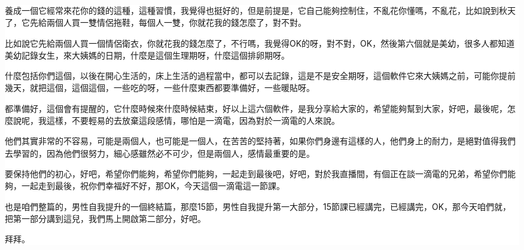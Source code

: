 養成一個它經常來花你的錢的這種，這種習慣，我覺得也挺好的，但是前提是，它自己能夠控制住，不亂花你懂嗎，不亂花，比如說到秋天了，它先給兩個人買一雙情侶拖鞋，每個人一雙，你就花我的錢怎麼了，對不對。

比如說它先給兩個人買一個情侶衛衣，你就花我的錢怎麼了，不行嗎，我覺得OK的呀，對不對，OK，然後第六個就是美幼，很多人都知道美幼記錄女生，來大姨媽的日期，什麼是這個生理期呀，什麼這個排卵期呀。

什麼包括你們這個，以後在開心生活的，床上生活的過程當中，都可以去記錄，這是不是安全期呀，這個軟件它來大姨媽之前，可能你提前幾天，就把這個，這個這個，一些吃的呀，一些什麼東西都要準備好，一些暖貼呀。

都準備好，這個會有提醒的，它什麼時候來什麼時候結束，好以上這六個軟件，是我分享給大家的，希望能夠幫到大家，好吧，最後呢，怎麼說呢，我這樣，不要輕易的去放棄這段感情，哪怕是一滴電，因為對於一滴電的人來說。

他們其實非常的不容易，可能是兩個人，也可能是一個人，在苦苦的堅持著，如果你們身邊有這樣的人，他們身上的耐力，是絕對值得我們去學習的，因為他們很努力，細心感雖然必不可少，但是兩個人，感情最重要的是。

要保持他們的初心，好吧，希望你們能夠，希望你們能夠，一起走到最後吧，好吧，對於我直播間，有個正在談一滴電的兄弟，希望你們能夠，一起走到最後，祝你們幸福好不好，那OK，今天這個一滴電這一節課。

也是咱們整篇的，男性自我提升的一個終結篇，那麼15節，男性自我提升第一大部分，15節課已經講完，已經講完，OK，那今天咱們就，把第一部分講到這兒，我們馬上開啟第二部分，好吧。

拜拜。